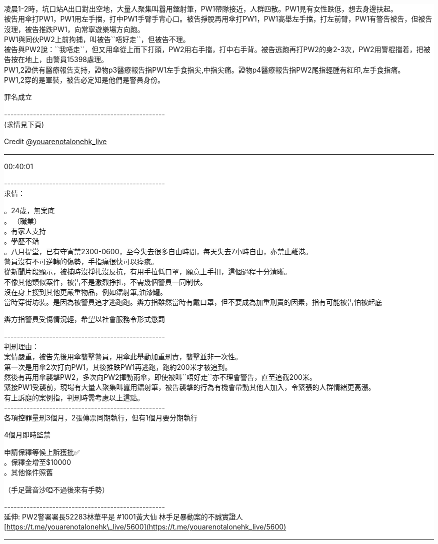 凌晨1-2時，坑口站A出口對出空地，大量人聚集叫囂用鐳射筆，PW1帶隊接近，人群四散。PW1見有女性跌低，想去身邊扶起。  
被告用傘打PW1，PW1用左手擋，打中PW1手臂手背心口。被告掙脫再用傘打PW1，PW1高舉左手擋，打左前臂，PW1有警告被告，但被告沒理，被告推跌PW1，向常寧遊樂場方向跑。  
PW1與同伙PW2上前拘捕，叫被告\`\`唔好走\`\`，但被告不理。  
被告與PW2說：\`\`我唔走\`\`，但又用傘從上而下打頭，PW2用右手擋，打中右手背。被告逃跑再打PW2的身2-3次，PW2用警棍擋着，把被告按在地上，由警員15398處理。  
PW1,2證供有醫療報告支持，證物p3醫療報告指PW1左手食指尖,中指尖痛。證物p4醫療報告指PW2尾指輕腫有紅印,左手食指痛。  
PW1,2穿的是軍裝，被告必定知是他們是警員身份。  
  
罪名成立  
  
\--------------------------------------------------  
(求情見下頁)  
  
Credit [@youarenotalonehk\_live](https://t.me/youarenotalonehk_live)

---
      
00:40:01



\--------------------------------------------------  
求情：  
  
。24歲，無案底  
。 （職業）  
。有家人支持  
。學歷不錯  
。八月提堂，已有守宵禁2300-0600，至今失去很多自由時間，每天失去7小時自由，亦禁止離港。  
警員沒有不可逆轉的傷勢，手指痛很快可以痊癒。  
從新聞片段顯示，被捕時沒掙扎沒反抗，有用手拉低口罩，願意上手扣，這個過程十分清晰。  
不像其他類似案件，被告不是激烈掙扎，不需幾個警員一同制伏。  
沒在身上搜到其他更嚴重物品，例如鐳射筆,油漆罐。  
當時穿街坊裝。是因為被警員追才逃跑跑。辯方指雖然當時有戴口罩，但不要成為加重刑責的因素，指有可能被告怕被起底  
  
辯方指警員受傷情況輕，希望以社會服務令形式懲罰  
  
\--------------------------------------------------  
判刑理由：  
案情嚴重，被告先後用傘襲擊警員，用傘此舉動加重刑責，襲擊並非一次性。  
第一次是用傘2次打向PW1，其後推跌PW1再逃跑，跑約200米才被追到。  
然後有再用傘襲擊PW2，多次向PW2揮動雨傘，即使被叫\`\`唔好走\`\`亦不理會警告，直至追截200米。  
緊接PW1受襲前，現場有大量人聚集叫囂用鐳射筆，被告襲擊的行為有機會帶動其他人加入，令緊張的人群情緒更高漲。  
有上訴庭的案例指，判刑時需考慮以上這點。  
\--------------------------------------------------  
各項控罪量刑3個月，2張傳票同期執行，但有1個月要分期執行  
  
4個月即時監禁  
  
申請保釋等候上訴獲批✅  
。保釋金增至$10000  
。其他條件照舊  
  
（手足聲音沙啞不過後來有手勢）  
  
\--------------------------------------------------  
延伸: PW2警署署長52283林華平是 \#1001黃大仙 林手足暴動案的不誠實證人  
[https://t.me/youarenotalonehk\_live/5600](https://t.me/youarenotalonehk_live/5600)

---